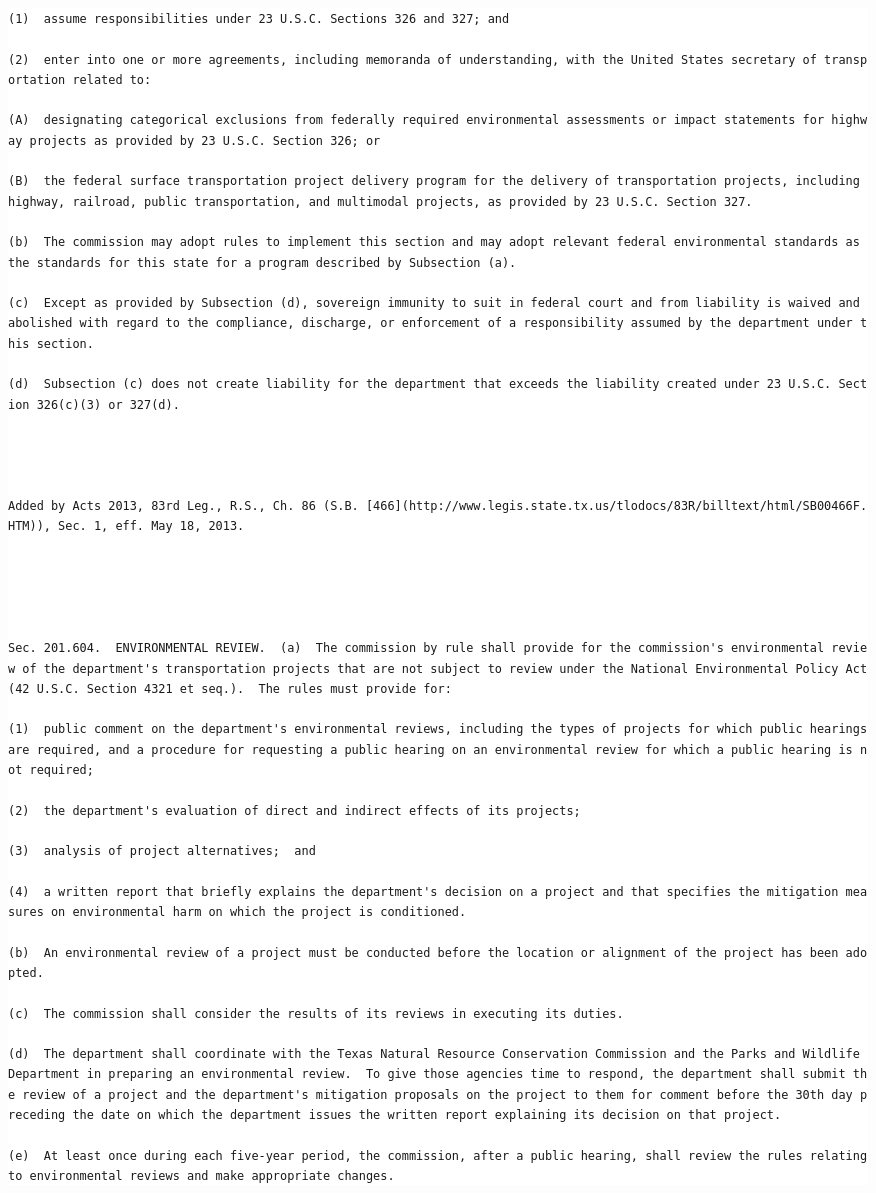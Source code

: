     (1)  assume responsibilities under 23 U.S.C. Sections 326 and 327; and
    
    (2)  enter into one or more agreements, including memoranda of understanding, with the United States secretary of transportation related to:
    
    (A)  designating categorical exclusions from federally required environmental assessments or impact statements for highway projects as provided by 23 U.S.C. Section 326; or
    
    (B)  the federal surface transportation project delivery program for the delivery of transportation projects, including highway, railroad, public transportation, and multimodal projects, as provided by 23 U.S.C. Section 327.
    
    (b)  The commission may adopt rules to implement this section and may adopt relevant federal environmental standards as the standards for this state for a program described by Subsection (a).
    
    (c)  Except as provided by Subsection (d), sovereign immunity to suit in federal court and from liability is waived and abolished with regard to the compliance, discharge, or enforcement of a responsibility assumed by the department under this section.
    
    (d)  Subsection (c) does not create liability for the department that exceeds the liability created under 23 U.S.C. Section 326(c)(3) or 327(d).
    
    
    
    
    Added by Acts 2013, 83rd Leg., R.S., Ch. 86 (S.B. [466](http://www.legis.state.tx.us/tlodocs/83R/billtext/html/SB00466F.HTM)), Sec. 1, eff. May 18, 2013.
    
    
    
    
    
    Sec. 201.604.  ENVIRONMENTAL REVIEW.  (a)  The commission by rule shall provide for the commission's environmental review of the department's transportation projects that are not subject to review under the National Environmental Policy Act (42 U.S.C. Section 4321 et seq.).  The rules must provide for:
    
    (1)  public comment on the department's environmental reviews, including the types of projects for which public hearings are required, and a procedure for requesting a public hearing on an environmental review for which a public hearing is not required;
    
    (2)  the department's evaluation of direct and indirect effects of its projects;
    
    (3)  analysis of project alternatives;  and
    
    (4)  a written report that briefly explains the department's decision on a project and that specifies the mitigation measures on environmental harm on which the project is conditioned.
    
    (b)  An environmental review of a project must be conducted before the location or alignment of the project has been adopted.
    
    (c)  The commission shall consider the results of its reviews in executing its duties.
    
    (d)  The department shall coordinate with the Texas Natural Resource Conservation Commission and the Parks and Wildlife Department in preparing an environmental review.  To give those agencies time to respond, the department shall submit the review of a project and the department's mitigation proposals on the project to them for comment before the 30th day preceding the date on which the department issues the written report explaining its decision on that project.
    
    (e)  At least once during each five-year period, the commission, after a public hearing, shall review the rules relating to environmental reviews and make appropriate changes.
    